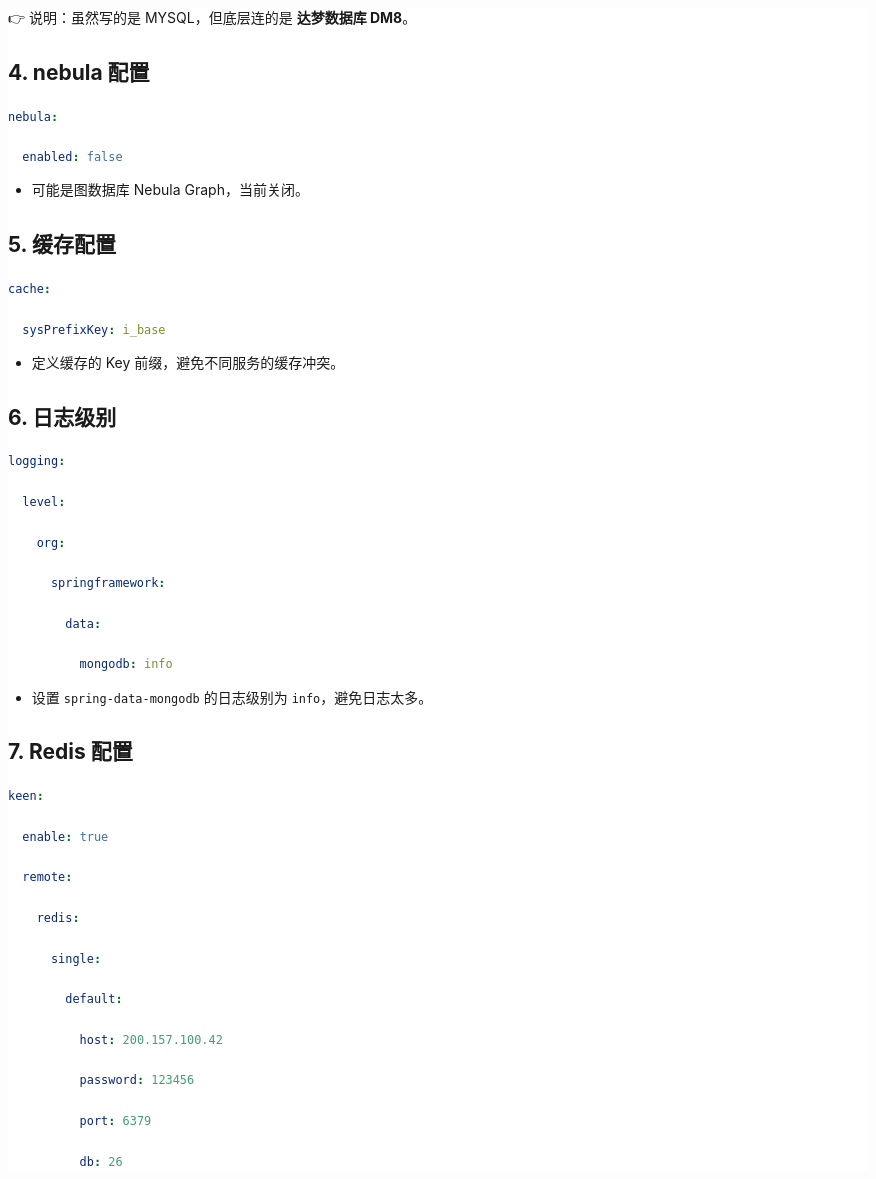 👉 说明：虽然写的是 MYSQL，但底层连的是 **达梦数据库 DM8**。

## 4. nebula 配置

```yaml
nebula:

  enabled: false
```

- 可能是图数据库 Nebula Graph，当前关闭。

## 5. 缓存配置

```yaml
cache:

  sysPrefixKey: i_base
```

- 定义缓存的 Key 前缀，避免不同服务的缓存冲突。

## 6. 日志级别

```yaml
logging:

  level:

    org:

      springframework:

        data:

          mongodb: info
```

- 设置 `spring-data-mongodb` 的日志级别为 `info`，避免日志太多。

## 7. Redis 配置

```yaml
keen:

  enable: true

  remote:

    redis:

      single:

        default:

          host: 200.157.100.42

          password: 123456

          port: 6379

          db: 26
```
